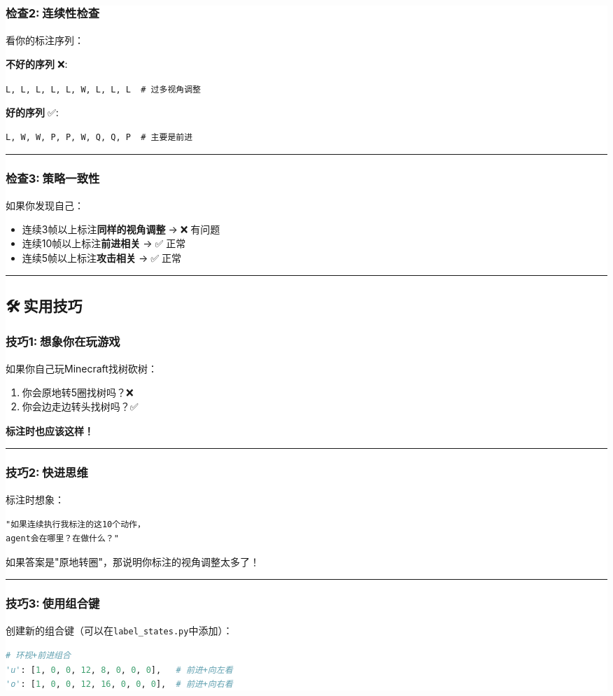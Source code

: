 
### **检查2: 连续性检查**

看你的标注序列：

**不好的序列** ❌:
```
L, L, L, L, L, W, L, L, L  # 过多视角调整
```

**好的序列** ✅:
```
L, W, W, P, P, W, Q, Q, P  # 主要是前进
```

---

### **检查3: 策略一致性**

如果你发现自己：
- 连续3帧以上标注**同样的视角调整** -> ❌ 有问题
- 连续10帧以上标注**前进相关** -> ✅ 正常
- 连续5帧以上标注**攻击相关** -> ✅ 正常

---

## 🛠️ 实用技巧

### **技巧1: 想象你在玩游戏**

如果你自己玩Minecraft找树砍树：
1. 你会原地转5圈找树吗？❌
2. 你会边走边转头找树吗？✅

**标注时也应该这样！**

---

### **技巧2: 快进思维**

标注时想象：
```
"如果连续执行我标注的这10个动作，
agent会在哪里？在做什么？"
```

如果答案是"原地转圈"，那说明你标注的视角调整太多了！

---

### **技巧3: 使用组合键**

创建新的组合键（可以在`label_states.py`中添加）：

```python
# 环视+前进组合
'u': [1, 0, 0, 12, 8, 0, 0, 0],   # 前进+向左看
'o': [1, 0, 0, 12, 16, 0, 0, 0],  # 前进+向右看
```
